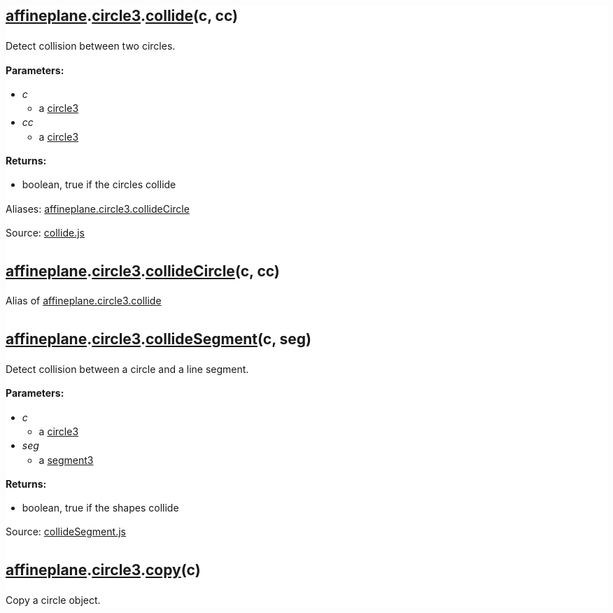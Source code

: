 <a name="affineplanecircle3collide"></a>
## [affineplane](#affineplane).[circle3](#affineplanecircle3).[collide](#affineplanecircle3collide)(c, cc)

Detect collision between two circles.

<p style="margin-bottom: 0"><strong>Parameters:</strong></p>

- *c*
  - a [circle3](#affineplanecircle3)
- *cc*
  - a [circle3](#affineplanecircle3)


<p style="margin-bottom: 0"><strong>Returns:</strong></p>

- boolean, true if the circles collide


Aliases: [affineplane.circle3.collideCircle](#affineplanecircle3collidecircle)

Source: [collide.js](https://github.com/axelpale/affineplane/blob/main/lib/circle3/collide.js)

<a name="affineplanecircle3collidecircle"></a>
## [affineplane](#affineplane).[circle3](#affineplanecircle3).[collideCircle](#affineplanecircle3collidecircle)(c, cc)

Alias of [affineplane.circle3.collide](#affineplanecircle3collide)

<a name="affineplanecircle3collidesegment"></a>
## [affineplane](#affineplane).[circle3](#affineplanecircle3).[collideSegment](#affineplanecircle3collidesegment)(c, seg)

Detect collision between a circle and a line segment.

<p style="margin-bottom: 0"><strong>Parameters:</strong></p>

- *c*
  - a [circle3](#affineplanecircle3)
- *seg*
  - a [segment3](#affineplanesegment3)


<p style="margin-bottom: 0"><strong>Returns:</strong></p>

- boolean, true if the shapes collide


Source: [collideSegment.js](https://github.com/axelpale/affineplane/blob/main/lib/circle3/collideSegment.js)

<a name="affineplanecircle3copy"></a>
## [affineplane](#affineplane).[circle3](#affineplanecircle3).[copy](#affineplanecircle3copy)(c)

Copy a circle object.
